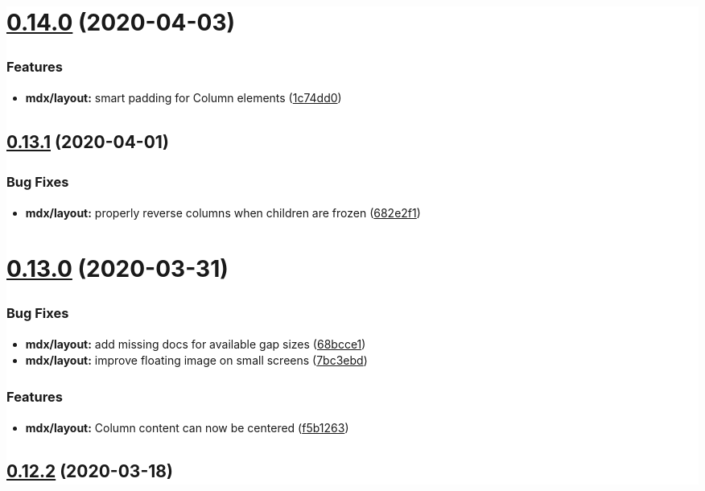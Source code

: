 



# [0.14.0](https://github.com/axe312ger/gatsby-suite-mdx/compare/@gatsby-mdx-suite/mdx-layout@0.13.1...@gatsby-mdx-suite/mdx-layout@0.14.0) (2020-04-03)


### Features

* **mdx/layout:** smart padding for Column elements ([1c74dd0](https://github.com/axe312ger/gatsby-suite-mdx/commit/1c74dd0ccd17992c2956d32741edde64f9cd36af))





## [0.13.1](https://github.com/axe312ger/gatsby-suite-mdx/compare/@gatsby-mdx-suite/mdx-layout@0.13.0...@gatsby-mdx-suite/mdx-layout@0.13.1) (2020-04-01)


### Bug Fixes

* **mdx/layout:** properly reverse columns when children are frozen ([682e2f1](https://github.com/axe312ger/gatsby-suite-mdx/commit/682e2f1b70c6465e435c81eed95ab02e24ca1bbb))





# [0.13.0](https://github.com/axe312ger/gatsby-suite-mdx/compare/@gatsby-mdx-suite/mdx-layout@0.12.2...@gatsby-mdx-suite/mdx-layout@0.13.0) (2020-03-31)


### Bug Fixes

* **mdx/layout:** add missing docs for available gap sizes ([68bcce1](https://github.com/axe312ger/gatsby-suite-mdx/commit/68bcce10199e41a934534393733165e3e53bbe17))
* **mdx/layout:** improve floating image on small screens ([7bc3ebd](https://github.com/axe312ger/gatsby-suite-mdx/commit/7bc3ebda6f9715314ab2b5c71fbb7b783fd18e86))


### Features

* **mdx/layout:** Column content can now be centered ([f5b1263](https://github.com/axe312ger/gatsby-suite-mdx/commit/f5b1263da0d260d3c72163941248f75bd111c806))





## [0.12.2](https://github.com/axe312ger/gatsby-suite-mdx/compare/@gatsby-mdx-suite/mdx-layout@0.12.1...@gatsby-mdx-suite/mdx-layout@0.12.2) (2020-03-18)

